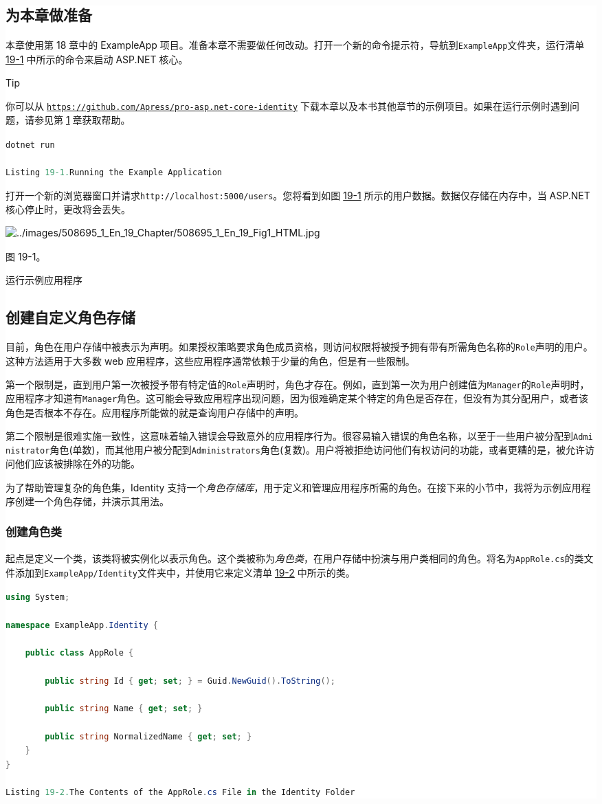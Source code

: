 ## 为本章做准备

本章使用第 18 章中的 ExampleApp 项目。准备本章不需要做任何改动。打开一个新的命令提示符，导航到`ExampleApp`文件夹，运行清单 [19-1](#PC1) 中所示的命令来启动 ASP.NET 核心。

Tip

你可以从 [`https://github.com/Apress/pro-asp.net-core-identity`](https://github.com/Apress/pro-asp.net-core-identity) 下载本章以及本书其他章节的示例项目。如果在运行示例时遇到问题，请参见第 [1](01.html) 章获取帮助。

```cs
dotnet run

Listing 19-1.Running the Example Application

```

打开一个新的浏览器窗口并请求`http://localhost:5000/users`。您将看到如图 [19-1](#Fig1) 所示的用户数据。数据仅存储在内存中，当 ASP.NET 核心停止时，更改将会丢失。

![../images/508695_1_En_19_Chapter/508695_1_En_19_Fig1_HTML.jpg](../images/508695_1_En_19_Chapter/508695_1_En_19_Fig1_HTML.jpg)

图 19-1。

运行示例应用程序

## 创建自定义角色存储

目前，角色在用户存储中被表示为声明。如果授权策略要求角色成员资格，则访问权限将被授予拥有带有所需角色名称的`Role`声明的用户。这种方法适用于大多数 web 应用程序，这些应用程序通常依赖于少量的角色，但是有一些限制。

第一个限制是，直到用户第一次被授予带有特定值的`Role`声明时，角色才存在。例如，直到第一次为用户创建值为`Manager`的`Role`声明时，应用程序才知道有`Manager`角色。这可能会导致应用程序出现问题，因为很难确定某个特定的角色是否存在，但没有为其分配用户，或者该角色是否根本不存在。应用程序所能做的就是查询用户存储中的声明。

第二个限制是很难实施一致性，这意味着输入错误会导致意外的应用程序行为。很容易输入错误的角色名称，以至于一些用户被分配到`Administrator`角色(单数)，而其他用户被分配到`Administrators`角色(复数)。用户将被拒绝访问他们有权访问的功能，或者更糟的是，被允许访问他们应该被排除在外的功能。

为了帮助管理复杂的角色集，Identity 支持一个*角色存储库*，用于定义和管理应用程序所需的角色。在接下来的小节中，我将为示例应用程序创建一个角色存储，并演示其用法。

### 创建角色类

起点是定义一个类，该类将被实例化以表示角色。这个类被称为*角色类*，在用户存储中扮演与用户类相同的角色。将名为`AppRole.cs`的类文件添加到`ExampleApp/Identity`文件夹中，并使用它来定义清单 [19-2](#PC2) 中所示的类。

```cs
using System;

namespace ExampleApp.Identity {

    public class AppRole {

        public string Id { get; set; } = Guid.NewGuid().ToString();

        public string Name { get; set; }

        public string NormalizedName { get; set; }
    }
}

Listing 19-2.The Contents of the AppRole.cs File in the Identity Folder

```
